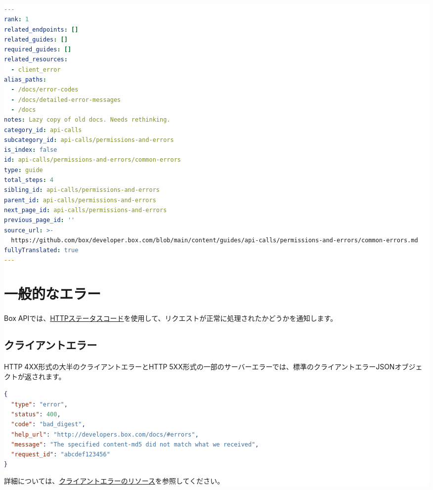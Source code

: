 ```yaml
---
rank: 1
related_endpoints: []
related_guides: []
required_guides: []
related_resources:
  - client_error
alias_paths:
  - /docs/error-codes
  - /docs/detailed-error-messages
  - /docs
notes: Lazy copy of old docs. Needs rethinking.
category_id: api-calls
subcategory_id: api-calls/permissions-and-errors
is_index: false
id: api-calls/permissions-and-errors/common-errors
type: guide
total_steps: 4
sibling_id: api-calls/permissions-and-errors
parent_id: api-calls/permissions-and-errors
next_page_id: api-calls/permissions-and-errors
previous_page_id: ''
source_url: >-
  https://github.com/box/developer.box.com/blob/main/content/guides/api-calls/permissions-and-errors/common-errors.md
fullyTranslated: true
---
```



# 一般的なエラー

Box APIでは、[HTTPステータスコード][status-codes]を使用して、リクエストが正常に処理されたかどうかを通知します。

## クライアントエラー

HTTP 4XX形式の大半のクライアントエラーとHTTP 5XX形式の一部のサーバーエラーでは、標準のクライアントエラーJSONオブジェクトが返されます。

```json
{
  "type": "error",
  "status": 400,
  "code": "bad_digest",
  "help_url": "http://developers.box.com/docs/#errors",
  "message": "The specified content-md5 did not match what we received",
  "request_id": "abcdef123456"
}
```

詳細については、[クライアントエラーのリソース](resource://client_error)を参照してください。


[status-codes]: http://www.w3.org/Protocols/rfc2616/rfc2616-sec10.html
[articles]: https://support.box.com/hc/en-us/sections/360007552913-Troubleshooting-Box-Platform